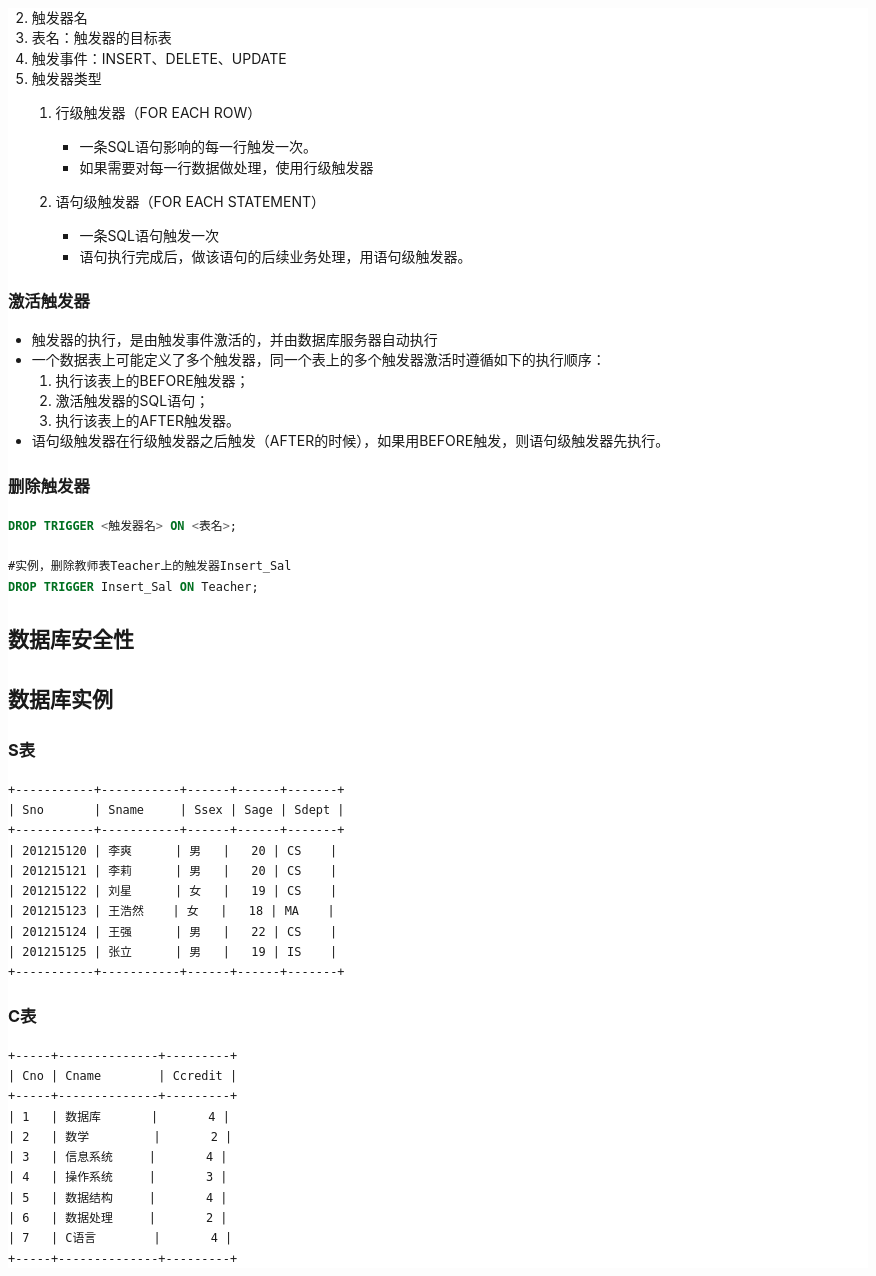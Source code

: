 2. 触发器名
3. 表名：触发器的目标表
4. 触发事件：INSERT、DELETE、UPDATE
5. 触发器类型
   1. 行级触发器（FOR EACH ROW）
      - 一条SQL语句影响的每一行触发一次。
      - 如果需要对每一行数据做处理，使用行级触发器

   2. 语句级触发器（FOR EACH STATEMENT）
      - 一条SQL语句触发一次
      - 语句执行完成后，做该语句的后续业务处理，用语句级触发器。



### 激活触发器
- 触发器的执行，是由触发事件激活的，并由数据库服务器自动执行
- 一个数据表上可能定义了多个触发器，同一个表上的多个触发器激活时遵循如下的执行顺序：
   1. 执行该表上的BEFORE触发器；
   2. 激活触发器的SQL语句；
   3. 执行该表上的AFTER触发器。
- 语句级触发器在行级触发器之后触发（AFTER的时候），如果用BEFORE触发，则语句级触发器先执行。

### 删除触发器
```sql
DROP TRIGGER <触发器名> ON <表名>;

#实例，删除教师表Teacher上的触发器Insert_Sal
DROP TRIGGER Insert_Sal ON Teacher;
```
## 数据库安全性

## 数据库实例

### S表

```text
+-----------+-----------+------+------+-------+
| Sno       | Sname     | Ssex | Sage | Sdept |
+-----------+-----------+------+------+-------+
| 201215120 | 李爽      | 男   |   20 | CS    |
| 201215121 | 李莉      | 男   |   20 | CS    |
| 201215122 | 刘星      | 女   |   19 | CS    |
| 201215123 | 王浩然    | 女   |   18 | MA    |
| 201215124 | 王强      | 男   |   22 | CS    |
| 201215125 | 张立      | 男   |   19 | IS    |
+-----------+-----------+------+------+-------+
```

### C表

```text
+-----+--------------+---------+
| Cno | Cname        | Ccredit |
+-----+--------------+---------+
| 1   | 数据库       |       4 |
| 2   | 数学         |       2 |
| 3   | 信息系统     |       4 |
| 4   | 操作系统     |       3 |
| 5   | 数据结构     |       4 |
| 6   | 数据处理     |       2 |
| 7   | C语言        |       4 |
+-----+--------------+---------+
```
